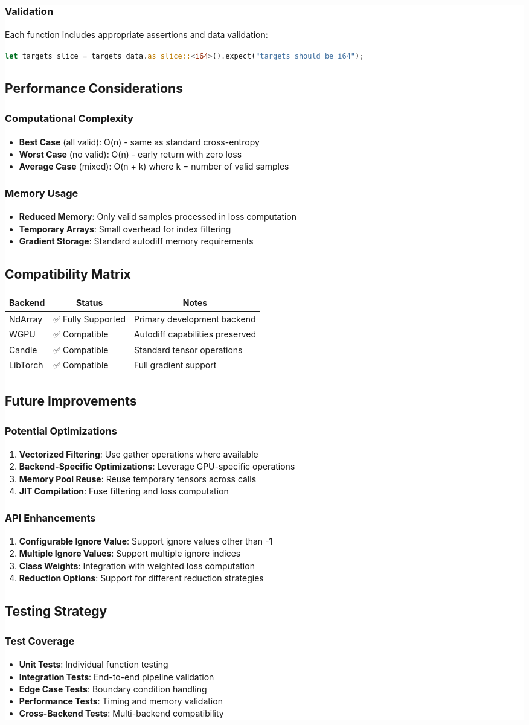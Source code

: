 ### Validation
Each function includes appropriate assertions and data validation:
```rust
let targets_slice = targets_data.as_slice::<i64>().expect("targets should be i64");
```

## Performance Considerations

### Computational Complexity
- **Best Case** (all valid): O(n) - same as standard cross-entropy
- **Worst Case** (no valid): O(n) - early return with zero loss
- **Average Case** (mixed): O(n + k) where k = number of valid samples

### Memory Usage
- **Reduced Memory**: Only valid samples processed in loss computation
- **Temporary Arrays**: Small overhead for index filtering
- **Gradient Storage**: Standard autodiff memory requirements

## Compatibility Matrix

| Backend | Status | Notes |
|---------|--------|-------|
| NdArray | ✅ Fully Supported | Primary development backend |
| WGPU | ✅ Compatible | Autodiff capabilities preserved |
| Candle | ✅ Compatible | Standard tensor operations |
| LibTorch | ✅ Compatible | Full gradient support |

## Future Improvements

### Potential Optimizations
1. **Vectorized Filtering**: Use gather operations where available
2. **Backend-Specific Optimizations**: Leverage GPU-specific operations
3. **Memory Pool Reuse**: Reuse temporary tensors across calls
4. **JIT Compilation**: Fuse filtering and loss computation

### API Enhancements
1. **Configurable Ignore Value**: Support ignore values other than -1
2. **Multiple Ignore Values**: Support multiple ignore indices
3. **Class Weights**: Integration with weighted loss computation
4. **Reduction Options**: Support for different reduction strategies

## Testing Strategy

### Test Coverage
- **Unit Tests**: Individual function testing
- **Integration Tests**: End-to-end pipeline validation
- **Edge Case Tests**: Boundary condition handling
- **Performance Tests**: Timing and memory validation
- **Cross-Backend Tests**: Multi-backend compatibility
